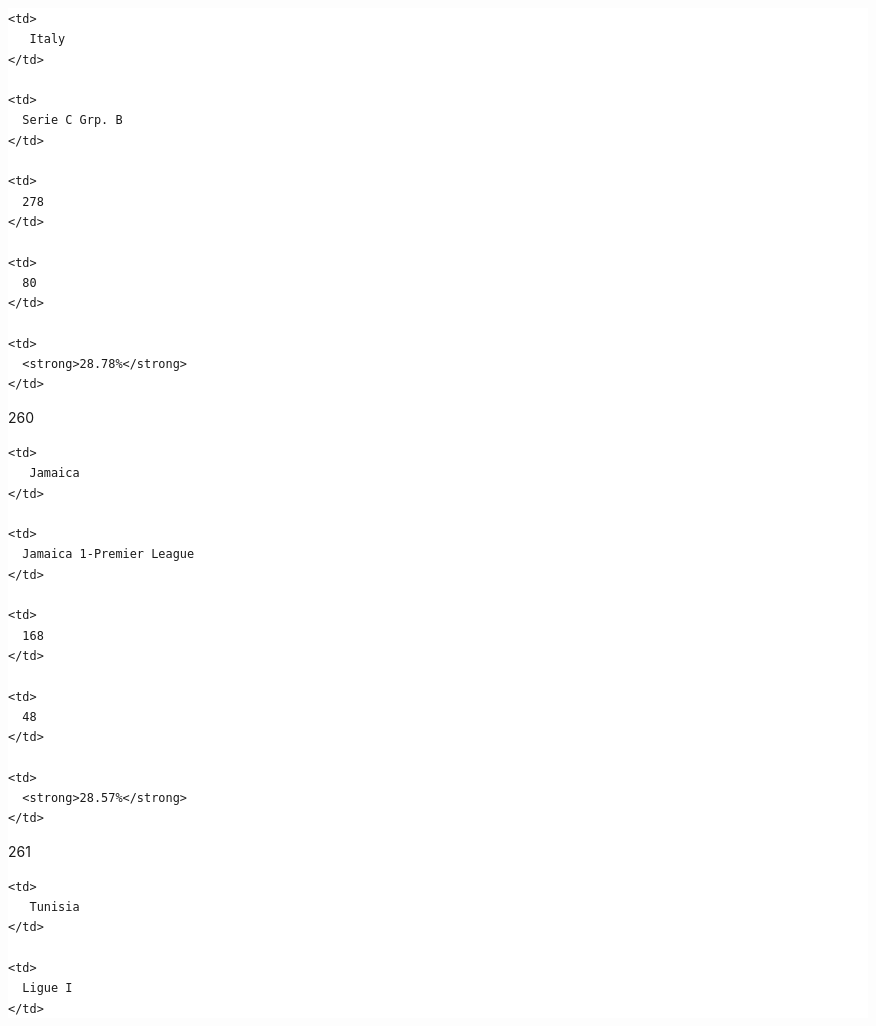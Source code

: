     <td>
       Italy
    </td>
    
    <td>
      Serie C Grp. B
    </td>
    
    <td>
      278
    </td>
    
    <td>
      80
    </td>
    
    <td>
      <strong>28.78%</strong>
    </td>
  </tr>
  
  <tr>
    <td>
      260
    </td>
    
    <td>
       Jamaica
    </td>
    
    <td>
      Jamaica 1-Premier League
    </td>
    
    <td>
      168
    </td>
    
    <td>
      48
    </td>
    
    <td>
      <strong>28.57%</strong>
    </td>
  </tr>
  
  <tr>
    <td>
      261
    </td>
    
    <td>
       Tunisia
    </td>
    
    <td>
      Ligue I
    </td>
    